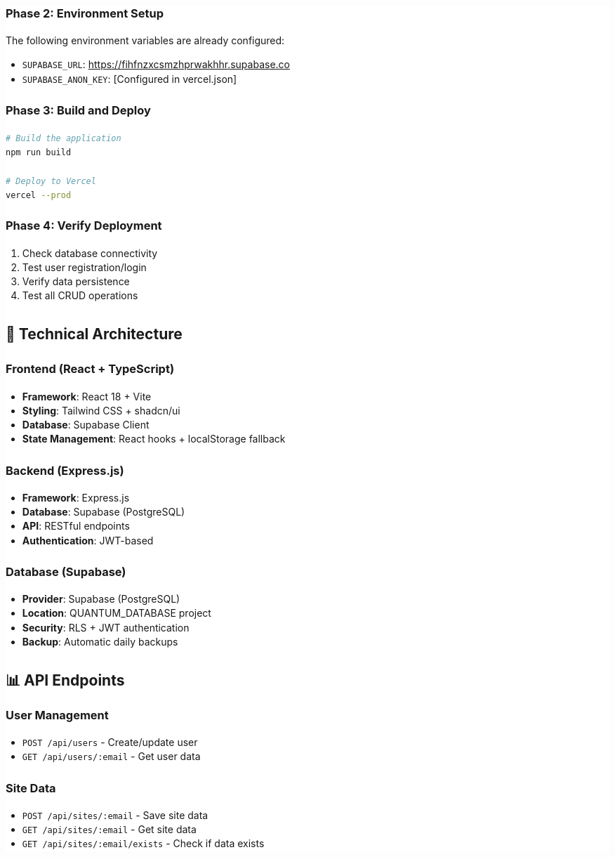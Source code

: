 ### **Phase 2: Environment Setup**
The following environment variables are already configured:
- `SUPABASE_URL`: https://fihfnzxcsmzhprwakhhr.supabase.co
- `SUPABASE_ANON_KEY`: [Configured in vercel.json]

### **Phase 3: Build and Deploy**
```bash
# Build the application
npm run build

# Deploy to Vercel
vercel --prod
```

### **Phase 4: Verify Deployment**
1. Check database connectivity
2. Test user registration/login
3. Verify data persistence
4. Test all CRUD operations

## 🔧 **Technical Architecture**

### **Frontend (React + TypeScript)**
- **Framework**: React 18 + Vite
- **Styling**: Tailwind CSS + shadcn/ui
- **Database**: Supabase Client
- **State Management**: React hooks + localStorage fallback

### **Backend (Express.js)**
- **Framework**: Express.js
- **Database**: Supabase (PostgreSQL)
- **API**: RESTful endpoints
- **Authentication**: JWT-based

### **Database (Supabase)**
- **Provider**: Supabase (PostgreSQL)
- **Location**: QUANTUM_DATABASE project
- **Security**: RLS + JWT authentication
- **Backup**: Automatic daily backups

## 📊 **API Endpoints**

### **User Management**
- `POST /api/users` - Create/update user
- `GET /api/users/:email` - Get user data

### **Site Data**
- `POST /api/sites/:email` - Save site data
- `GET /api/sites/:email` - Get site data
- `GET /api/sites/:email/exists` - Check if data exists
